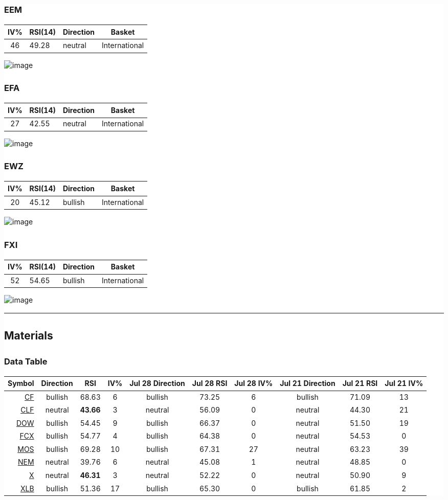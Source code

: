 
### EEM

| IV% | RSI(14) | Direction | Basket |
|:---:|---------|-----------|--------|
| 46 | 49.28 | neutral | International |

![image](https://finviz.com/publish/080523/EEMd122559409i.png)

### EFA

| IV% | RSI(14) | Direction | Basket |
|:---:|---------|-----------|--------|
| 27 | 42.55 | neutral | International |

![image](https://finviz.com/publish/080523/EFAd122583310i.png)

### EWZ

| IV% | RSI(14) | Direction | Basket |
|:---:|---------|-----------|--------|
| 20 | 45.12 | bullish | International |

![image](https://finviz.com/publish/080523/EWZd122503451i.png)

### FXI

| IV% | RSI(14) | Direction | Basket |
|:---:|---------|-----------|--------|
| 52 | 54.65 | bullish | International |

![image](https://finviz.com/publish/080523/FXId122539547i.png)


---

## Materials

### Data Table

| Symbol | Direction |  RSI  | IV% |Jul 28 Direction | Jul 28 RSI | Jul 28 IV% |Jul 21 Direction | Jul 21 RSI | Jul 21 IV% |
|---:|:--:|:--:|:--:|:--:|:--:|:--:|:--:|:--:|:--:|
|  [CF](#cf) |bullish |68.63 |6 |bullish |73.25 |6 |bullish |71.09 |13 |
|  [CLF](#clf) |neutral |**43.66** |3 |neutral |56.09 |0 |neutral |44.30 |21 |
|  [DOW](#dow) |bullish |54.45 |9 |bullish |66.37 |0 |neutral |51.50 |19 |
|  [FCX](#fcx) |bullish |54.77 |4 |bullish |64.38 |0 |neutral |54.53 |0 |
|  [MOS](#mos) |bullish |69.28 |10 |bullish |67.31 |27 |neutral |63.23 |39 |
|  [NEM](#nem) |neutral |39.76 |6 |neutral |45.08 |1 |neutral |48.85 |0 |
|  [X](#x) |neutral |**46.31** |3 |neutral |52.22 |0 |neutral |50.90 |9 |
|  [XLB](#xlb) |bullish |51.36 |17 |bullish |65.30 |0 |bullish |61.85 |2 |

